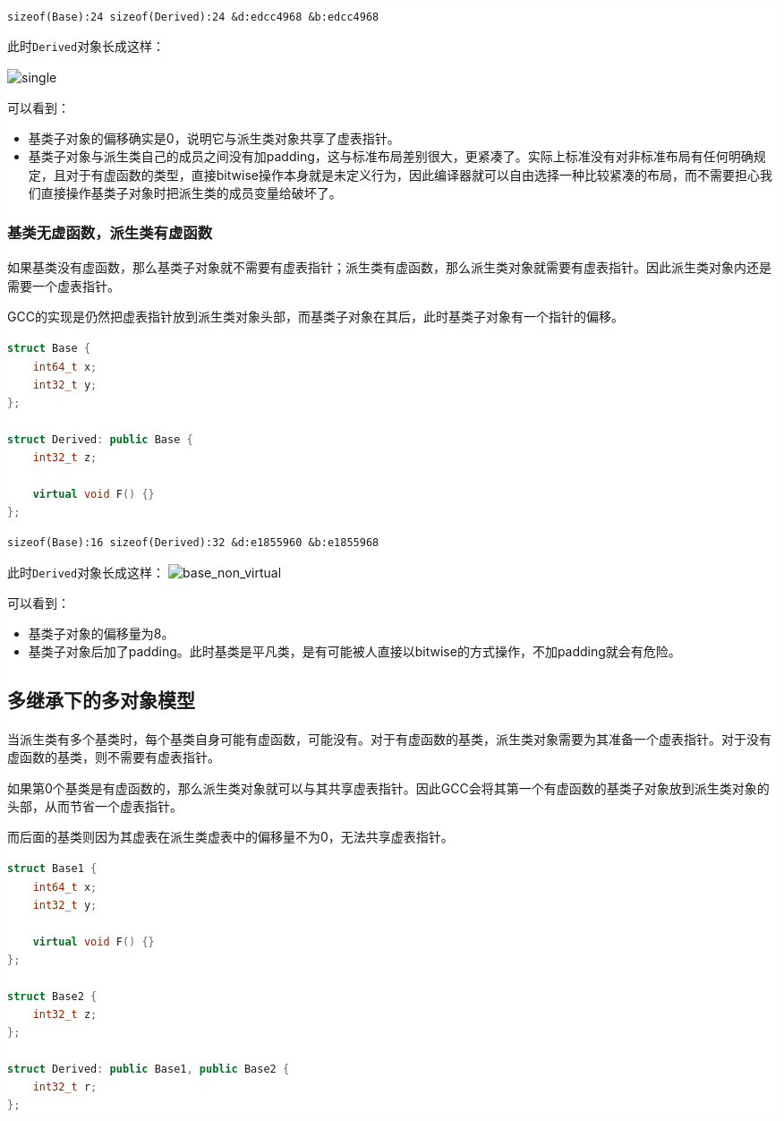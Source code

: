 ```
sizeof(Base):24 sizeof(Derived):24 &d:edcc4968 &b:edcc4968
```

此时`Derived`对象长成这样：

![single](http://7xipsa.com1.z0.glb.clouddn.com/cpp_object_model_single_inherit.png)

可以看到：

* 基类子对象的偏移确实是0，说明它与派生类对象共享了虚表指针。
* 基类子对象与派生类自己的成员之间没有加padding，这与标准布局差别很大，更紧凑了。实际上标准没有对非标准布局有任何明确规定，且对于有虚函数的类型，直接bitwise操作本身就是未定义行为，因此编译器就可以自由选择一种比较紧凑的布局，而不需要担心我们直接操作基类子对象时把派生类的成员变量给破坏了。

### 基类无虚函数，派生类有虚函数

如果基类没有虚函数，那么基类子对象就不需要有虚表指针；派生类有虚函数，那么派生类对象就需要有虚表指针。因此派生类对象内还是需要一个虚表指针。

GCC的实现是仍然把虚表指针放到派生类对象头部，而基类子对象在其后，此时基类子对象有一个指针的偏移。

```cpp
struct Base {
    int64_t x;
    int32_t y;
};

struct Derived: public Base {
    int32_t z;

    virtual void F() {}
};
```

```
sizeof(Base):16 sizeof(Derived):32 &d:e1855960 &b:e1855968
```

此时`Derived`对象长成这样：
![base_non_virtual](http://7xipsa.com1.z0.glb.clouddn.com/cpp_object_model_single_base_nonvirtual.png)

可以看到：

* 基类子对象的偏移量为8。
* 基类子对象后加了padding。此时基类是平凡类，是有可能被人直接以bitwise的方式操作，不加padding就会有危险。

## 多继承下的多对象模型

当派生类有多个基类时，每个基类自身可能有虚函数，可能没有。对于有虚函数的基类，派生类对象需要为其准备一个虚表指针。对于没有虚函数的基类，则不需要有虚表指针。

如果第0个基类是有虚函数的，那么派生类对象就可以与其共享虚表指针。因此GCC会将其第一个有虚函数的基类子对象放到派生类对象的头部，从而节省一个虚表指针。

而后面的基类则因为其虚表在派生类虚表中的偏移量不为0，无法共享虚表指针。

```cpp
struct Base1 {
    int64_t x;
    int32_t y;

    virtual void F() {}
};

struct Base2 {
    int32_t z;
};

struct Derived: public Base1, public Base2 {
    int32_t r;
};
```
